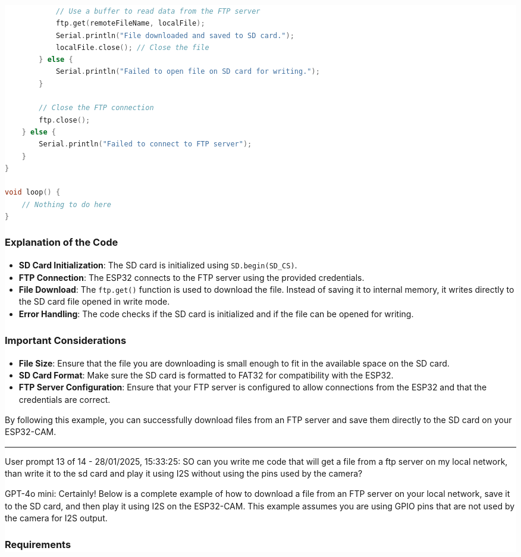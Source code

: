 ```cpp
            // Use a buffer to read data from the FTP server
            ftp.get(remoteFileName, localFile);
            Serial.println("File downloaded and saved to SD card.");
            localFile.close(); // Close the file
        } else {
            Serial.println("Failed to open file on SD card for writing.");
        }

        // Close the FTP connection
        ftp.close();
    } else {
        Serial.println("Failed to connect to FTP server");
    }
}

void loop() {
    // Nothing to do here
}
```

### Explanation of the Code

- **SD Card Initialization**: The SD card is initialized using `SD.begin(SD_CS)`.
- **FTP Connection**: The ESP32 connects to the FTP server using the provided credentials.
- **File Download**: The `ftp.get()` function is used to download the file. Instead of saving it to internal memory, it writes directly to the SD card file opened in write mode.
- **Error Handling**: The code checks if the SD card is initialized and if the file can be opened for writing.

### Important Considerations

- **File Size**: Ensure that the file you are downloading is small enough to fit in the available space on the SD card.
- **SD Card Format**: Make sure the SD card is formatted to FAT32 for compatibility with the ESP32.
- **FTP Server Configuration**: Ensure that your FTP server is configured to allow connections from the ESP32 and that the credentials are correct.

By following this example, you can successfully download files from an FTP server and save them directly to the SD card on your ESP32-CAM.

--------------------

User prompt 13 of 14 - 28/01/2025, 15:33:25:
SO can you write me code that will get a file from a ftp server on my local network, than write it to the sd card and play it using I2S without using the pins used by the camera?

GPT-4o mini:
Certainly! Below is a complete example of how to download a file from an FTP server on your local network, save it to the SD card, and then play it using I2S on the ESP32-CAM. This example assumes you are using GPIO pins that are not used by the camera for I2S output.

### Requirements
